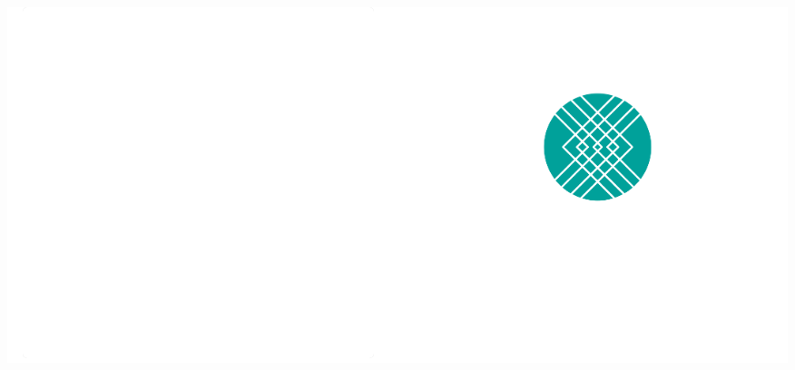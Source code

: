<div style="display:flex;align-items:center;justify-content:space-around;">
  <div style="flex:0 0 45%">
    <img src="../../img/gde/experts-sticker-01.gif" alt="Google Developer Experts animation" class="plain" style=" background-color: #ddd; border-radius: 5px"/>
  </div>
  <div style="flex:0 0 45%; margin-left: 20px">
    <img src="../../img/stitchfix/lockup-solid-vert-gender-neutral-light.svg" alt="Stitch Fix Corporate logo (light)" class="plain" />
  </div>
</div>

